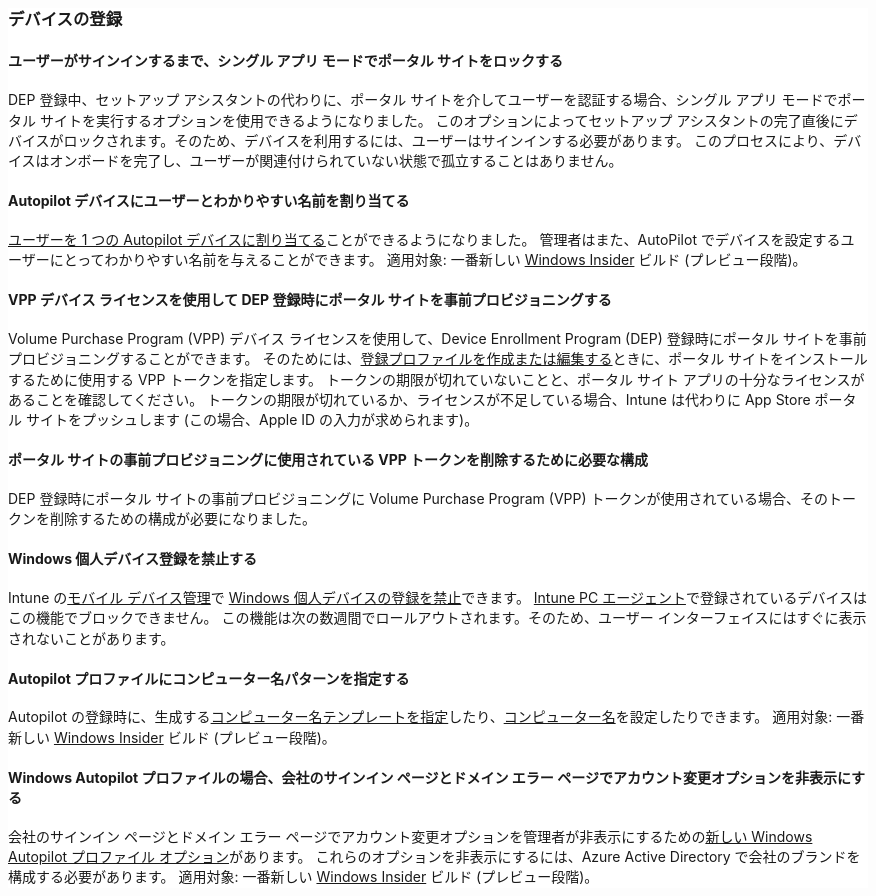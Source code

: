 ### <a name="device-enrollment"></a>デバイスの登録

#### <a name="lock-the-company-portal-in-single-app-mode-until-user-sign-in---1067692---"></a>ユーザーがサインインするまで、シングル アプリ モードでポータル サイトをロックする  
DEP 登録中、セットアップ アシスタントの代わりに、ポータル サイトを介してユーザーを認証する場合、シングル アプリ モードでポータル サイトを実行するオプションを使用できるようになりました。 このオプションによってセットアップ アシスタントの完了直後にデバイスがロックされます。そのため、デバイスを利用するには、ユーザーはサインインする必要があります。 このプロセスにより、デバイスはオンボードを完了し、ユーザーが関連付けられていない状態で孤立することはありません。

#### <a name="assign-a-user-and-friendly-name-to-an-autopilot-device---1346521---"></a>Autopilot デバイスにユーザーとわかりやすい名前を割り当てる 
[ユーザーを 1 つの Autopilot デバイスに割り当てる](enrollment-autopilot.md)ことができるようになりました。 管理者はまた、AutoPilot でデバイスを設定するユーザーにとってわかりやすい名前を与えることができます。
適用対象: 一番新しい [Windows Insider](https://docs.microsoft.com/windows-insider/at-work-pro/) ビルド (プレビュー段階)。

#### <a name="use-vpp-device-licenses-to-pre-provision-the-company-portal-during-dep-enrollment----1608345---"></a>VPP デバイス ライセンスを使用して DEP 登録時にポータル サイトを事前プロビジョニングする 
Volume Purchase Program (VPP) デバイス ライセンスを使用して、Device Enrollment Program (DEP) 登録時にポータル サイトを事前プロビジョニングすることができます。 そのためには、[登録プロファイルを作成または編集する](device-enrollment-program-enroll-ios.md#create-an-apple-enrollment-profile)ときに、ポータル サイトをインストールするために使用する VPP トークンを指定します。 トークンの期限が切れていないことと、ポータル サイト アプリの十分なライセンスがあることを確認してください。 トークンの期限が切れているか、ライセンスが不足している場合、Intune は代わりに App Store ポータル サイトをプッシュします (この場合、Apple ID の入力が求められます)。

#### <a name="confirmation-required-to-delete-vpp-token-that-is-being-used-for-company-portal-pre-provisioning----2237634---"></a>ポータル サイトの事前プロビジョニングに使用されている VPP トークンを削除するために必要な構成 
DEP 登録時にポータル サイトの事前プロビジョニングに Volume Purchase Program (VPP) トークンが使用されている場合、そのトークンを削除するための構成が必要になりました。

#### <a name="block-windows-personal-device-enrollments----1849498---"></a>Windows 個人デバイス登録を禁止する 
Intune の[モバイル デバイス管理](windows-enroll.md)で [Windows 個人デバイスの登録を禁止](enrollment-restrictions-set.md#set-device-type-restrictions)できます。 [Intune PC エージェント](manage-windows-pcs-with-microsoft-intune.md)で登録されているデバイスはこの機能でブロックできません。 この機能は次の数週間でロールアウトされます。そのため、ユーザー インターフェイスにはすぐに表示されないことがあります。

#### <a name="specify-machine-name-patterns-in-an-autopilot-profile---1849855--"></a>Autopilot プロファイルにコンピューター名パターンを指定する 
Autopilot の登録時に、生成する[コンピューター名テンプレートを指定](enrollment-autopilot.md#create-an-autopilot-deployment-profile)したり、[コンピューター名](https://docs.microsoft.com/windows/client-management/mdm/accounts-csp)を設定したりできます。 適用対象: 一番新しい [Windows Insider](https://docs.microsoft.com/windows-insider/at-work-pro/) ビルド (プレビュー段階)。

#### <a name="for-windows-autopilot-profiles-hide-the-change-account-options-on-the-company-sign-in-page-and-domain-error-page---1901669---"></a>Windows Autopilot プロファイルの場合、会社のサインイン ページとドメイン エラー ページでアカウント変更オプションを非表示にする 
会社のサインイン ページとドメイン エラー ページでアカウント変更オプションを管理者が非表示にするための[新しい Windows Autopilot プロファイル オプション](enrollment-autopilot.md#create-an-autopilot-deployment-profile)があります。 これらのオプションを非表示にするには、Azure Active Directory で会社のブランドを構成する必要があります。 適用対象: 一番新しい [Windows Insider](https://docs.microsoft.com/windows-insider/at-work-pro/) ビルド (プレビュー段階)。
